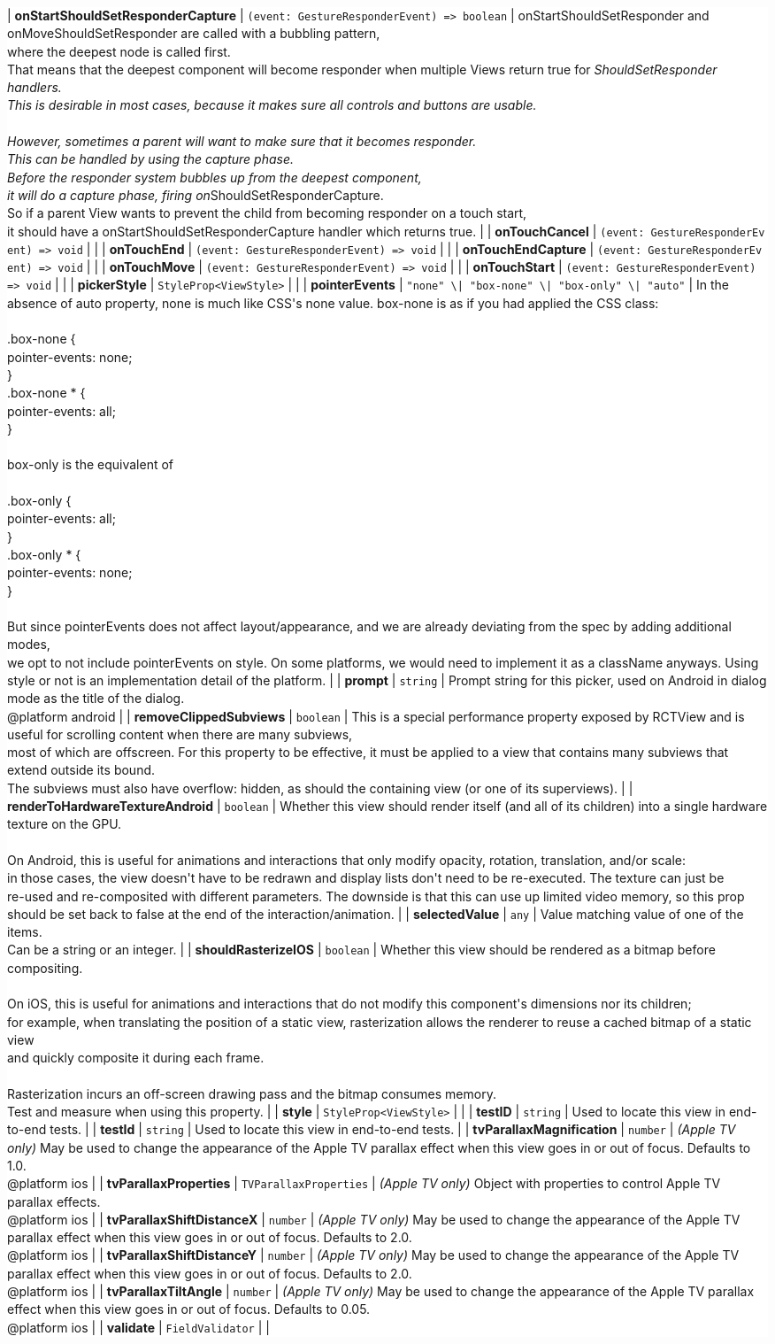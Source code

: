 | <strong>onStartShouldSetResponderCapture</strong> | `(event: GestureResponderEvent) => boolean` | onStartShouldSetResponder and onMoveShouldSetResponder are called with a bubbling pattern,<br>where the deepest node is called first.<br>That means that the deepest component will become responder when multiple Views return true for *ShouldSetResponder handlers.<br>This is desirable in most cases, because it makes sure all controls and buttons are usable.<br><br>However, sometimes a parent will want to make sure that it becomes responder.<br>This can be handled by using the capture phase.<br>Before the responder system bubbles up from the deepest component,<br>it will do a capture phase, firing on*ShouldSetResponderCapture.<br>So if a parent View wants to prevent the child from becoming responder on a touch start,<br>it should have a onStartShouldSetResponderCapture handler which returns true. |
| <strong>onTouchCancel</strong> | `(event: GestureResponderEvent) => void` |  |
| <strong>onTouchEnd</strong> | `(event: GestureResponderEvent) => void` |  |
| <strong>onTouchEndCapture</strong> | `(event: GestureResponderEvent) => void` |  |
| <strong>onTouchMove</strong> | `(event: GestureResponderEvent) => void` |  |
| <strong>onTouchStart</strong> | `(event: GestureResponderEvent) => void` |  |
| <strong>pickerStyle</strong> | `StyleProp<ViewStyle>` |  |
| <strong>pointerEvents</strong> | `"none" \| "box-none" \| "box-only" \| "auto"` | In the absence of auto property, none is much like CSS's none value. box-none is as if you had applied the CSS class:<br><br>.box-none {<br>   pointer-events: none;<br>}<br>.box-none * {<br>   pointer-events: all;<br>}<br><br>box-only is the equivalent of<br><br>.box-only {<br>   pointer-events: all;<br>}<br>.box-only * {<br>   pointer-events: none;<br>}<br><br>But since pointerEvents does not affect layout/appearance, and we are already deviating from the spec by adding additional modes,<br>we opt to not include pointerEvents on style. On some platforms, we would need to implement it as a className anyways. Using style or not is an implementation detail of the platform. |
| <strong>prompt</strong> | `string` | Prompt string for this picker, used on Android in dialog mode as the title of the dialog.<br>@platform android |
| <strong>removeClippedSubviews</strong> | `boolean` | This is a special performance property exposed by RCTView and is useful for scrolling content when there are many subviews,<br>most of which are offscreen. For this property to be effective, it must be applied to a view that contains many subviews that extend outside its bound.<br>The subviews must also have overflow: hidden, as should the containing view (or one of its superviews). |
| <strong>renderToHardwareTextureAndroid</strong> | `boolean` | Whether this view should render itself (and all of its children) into a single hardware texture on the GPU.<br><br>On Android, this is useful for animations and interactions that only modify opacity, rotation, translation, and/or scale:<br>in those cases, the view doesn't have to be redrawn and display lists don't need to be re-executed. The texture can just be<br>re-used and re-composited with different parameters. The downside is that this can use up limited video memory, so this prop should be set back to false at the end of the interaction/animation. |
| <strong>selectedValue</strong> | `any` | Value matching value of one of the items.<br>Can be a string or an integer. |
| <strong>shouldRasterizeIOS</strong> | `boolean` | Whether this view should be rendered as a bitmap before compositing.<br><br>On iOS, this is useful for animations and interactions that do not modify this component's dimensions nor its children;<br>for example, when translating the position of a static view, rasterization allows the renderer to reuse a cached bitmap of a static view<br>and quickly composite it during each frame.<br><br>Rasterization incurs an off-screen drawing pass and the bitmap consumes memory.<br>Test and measure when using this property. |
| <strong>style</strong> | `StyleProp<ViewStyle>` |  |
| <strong>testID</strong> | `string` | Used to locate this view in end-to-end tests. |
| <strong>testId</strong> | `string` | Used to locate this view in end-to-end tests. |
| <strong>tvParallaxMagnification</strong> | `number` | *(Apple TV only)* May be used to change the appearance of the Apple TV parallax effect when this view goes in or out of focus.  Defaults to 1.0.<br>@platform ios |
| <strong>tvParallaxProperties</strong> | `TVParallaxProperties` | *(Apple TV only)* Object with properties to control Apple TV parallax effects.<br>@platform ios |
| <strong>tvParallaxShiftDistanceX</strong> | `number` | *(Apple TV only)* May be used to change the appearance of the Apple TV parallax effect when this view goes in or out of focus.  Defaults to 2.0.<br>@platform ios |
| <strong>tvParallaxShiftDistanceY</strong> | `number` | *(Apple TV only)* May be used to change the appearance of the Apple TV parallax effect when this view goes in or out of focus.  Defaults to 2.0.<br>@platform ios |
| <strong>tvParallaxTiltAngle</strong> | `number` | *(Apple TV only)* May be used to change the appearance of the Apple TV parallax effect when this view goes in or out of focus.  Defaults to 0.05.<br>@platform ios |
| <strong>validate</strong> | `FieldValidator` |  |
